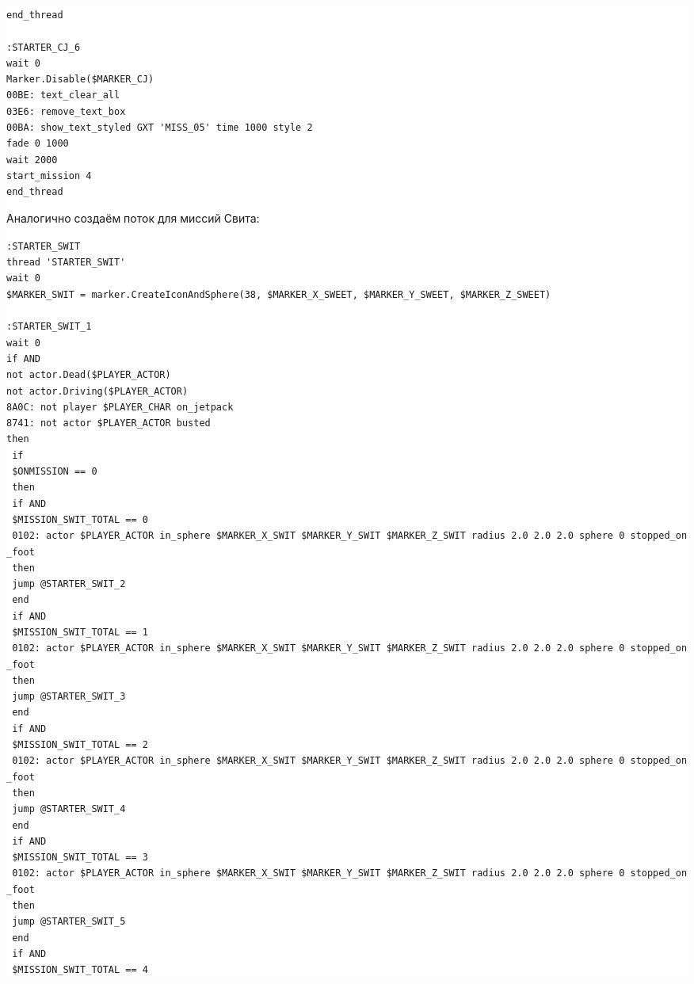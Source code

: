 ```
end_thread

:STARTER_CJ_6
wait 0
Marker.Disable($MARKER_CJ)
00BE: text_clear_all
03E6: remove_text_box
00BA: show_text_styled GXT 'MISS_05' time 1000 style 2
fade 0 1000
wait 2000
start_mission 4 
end_thread
```

Аналогично создаём поток для миссий Свита:

```
:STARTER_SWIT
thread 'STARTER_SWIT'
wait 0
$MARKER_SWIT = marker.CreateIconAndSphere(38, $MARKER_X_SWEET, $MARKER_Y_SWEET, $MARKER_Z_SWEET)
 
:STARTER_SWIT_1
wait 0
if AND
not actor.Dead($PLAYER_ACTOR)
not actor.Driving($PLAYER_ACTOR)
8A0C: not player $PLAYER_CHAR on_jetpack
8741: not actor $PLAYER_ACTOR busted
then
 if
 $ONMISSION == 0
 then
 if AND
 $MISSION_SWIT_TOTAL == 0
 0102: actor $PLAYER_ACTOR in_sphere $MARKER_X_SWIT $MARKER_Y_SWIT $MARKER_Z_SWIT radius 2.0 2.0 2.0 sphere 0 stopped_on_foot
 then
 jump @STARTER_SWIT_2
 end
 if AND
 $MISSION_SWIT_TOTAL == 1
 0102: actor $PLAYER_ACTOR in_sphere $MARKER_X_SWIT $MARKER_Y_SWIT $MARKER_Z_SWIT radius 2.0 2.0 2.0 sphere 0 stopped_on_foot
 then
 jump @STARTER_SWIT_3 
 end 
 if AND
 $MISSION_SWIT_TOTAL == 2
 0102: actor $PLAYER_ACTOR in_sphere $MARKER_X_SWIT $MARKER_Y_SWIT $MARKER_Z_SWIT radius 2.0 2.0 2.0 sphere 0 stopped_on_foot
 then
 jump @STARTER_SWIT_4 
 end 
 if AND
 $MISSION_SWIT_TOTAL == 3
 0102: actor $PLAYER_ACTOR in_sphere $MARKER_X_SWIT $MARKER_Y_SWIT $MARKER_Z_SWIT radius 2.0 2.0 2.0 sphere 0 stopped_on_foot
 then
 jump @STARTER_SWIT_5 
 end
 if AND
 $MISSION_SWIT_TOTAL == 4
```